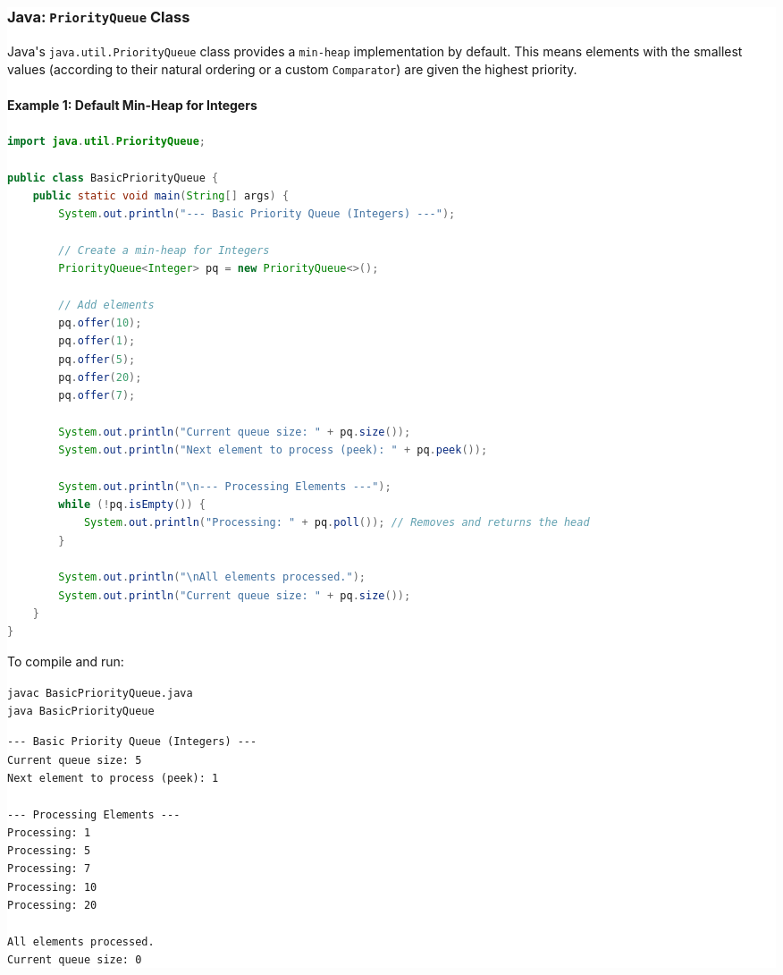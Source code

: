 ### Java: `PriorityQueue` Class

Java's `java.util.PriorityQueue` class provides a `min-heap` implementation by default. This means elements with the smallest values (according to their natural ordering or a custom `Comparator`) are given the highest priority.

#### Example 1: Default Min-Heap for Integers

```java
import java.util.PriorityQueue;

public class BasicPriorityQueue {
    public static void main(String[] args) {
        System.out.println("--- Basic Priority Queue (Integers) ---");

        // Create a min-heap for Integers
        PriorityQueue<Integer> pq = new PriorityQueue<>();

        // Add elements
        pq.offer(10);
        pq.offer(1);
        pq.offer(5);
        pq.offer(20);
        pq.offer(7);

        System.out.println("Current queue size: " + pq.size());
        System.out.println("Next element to process (peek): " + pq.peek());

        System.out.println("\n--- Processing Elements ---");
        while (!pq.isEmpty()) {
            System.out.println("Processing: " + pq.poll()); // Removes and returns the head
        }

        System.out.println("\nAll elements processed.");
        System.out.println("Current queue size: " + pq.size());
    }
}
```

To compile and run:
```bash
javac BasicPriorityQueue.java
java BasicPriorityQueue
```

```output
--- Basic Priority Queue (Integers) ---
Current queue size: 5
Next element to process (peek): 1

--- Processing Elements ---
Processing: 1
Processing: 5
Processing: 7
Processing: 10
Processing: 20

All elements processed.
Current queue size: 0
```
